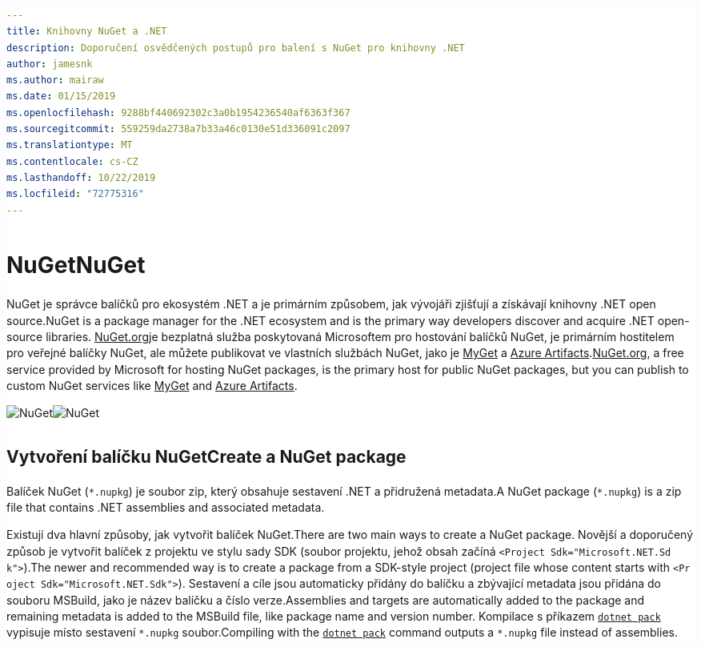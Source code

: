 ```yaml
---
title: Knihovny NuGet a .NET
description: Doporučení osvědčených postupů pro balení s NuGet pro knihovny .NET
author: jamesnk
ms.author: mairaw
ms.date: 01/15/2019
ms.openlocfilehash: 9288bf440692302c3a0b1954236540af6363f367
ms.sourcegitcommit: 559259da2738a7b33a46c0130e51d336091c2097
ms.translationtype: MT
ms.contentlocale: cs-CZ
ms.lasthandoff: 10/22/2019
ms.locfileid: "72775316"
---
```

# <a name="nuget"></a><span data-ttu-id="cded3-103">NuGet</span><span class="sxs-lookup"><span data-stu-id="cded3-103">NuGet</span></span>

<span data-ttu-id="cded3-104">NuGet je správce balíčků pro ekosystém .NET a je primárním způsobem, jak vývojáři zjišťují a získávají knihovny .NET open source.</span><span class="sxs-lookup"><span data-stu-id="cded3-104">NuGet is a package manager for the .NET ecosystem and is the primary way developers discover and acquire .NET open-source libraries.</span></span> <span data-ttu-id="cded3-105">[NuGet.org](https://www.nuget.org/)je bezplatná služba poskytovaná Microsoftem pro hostování balíčků NuGet, je primárním hostitelem pro veřejné balíčky NuGet, ale můžete publikovat ve vlastních službách NuGet, jako je [MyGet](https://www.myget.org/) a [Azure Artifacts](https://azure.microsoft.com/services/devops/artifacts/).</span><span class="sxs-lookup"><span data-stu-id="cded3-105">[NuGet.org](https://www.nuget.org/), a free service provided by Microsoft for hosting NuGet packages, is the primary host for public NuGet packages, but you can publish to custom NuGet services like [MyGet](https://www.myget.org/) and [Azure Artifacts](https://azure.microsoft.com/services/devops/artifacts/).</span></span>

<span data-ttu-id="cded3-106">![NuGet](./media/nuget/nuget-logo.png "NuGet")</span><span class="sxs-lookup"><span data-stu-id="cded3-106">![NuGet](./media/nuget/nuget-logo.png "NuGet")</span></span>

## <a name="create-a-nuget-package"></a><span data-ttu-id="cded3-107">Vytvoření balíčku NuGet</span><span class="sxs-lookup"><span data-stu-id="cded3-107">Create a NuGet package</span></span>

<span data-ttu-id="cded3-108">Balíček NuGet (`*.nupkg`) je soubor zip, který obsahuje sestavení .NET a přidružená metadata.</span><span class="sxs-lookup"><span data-stu-id="cded3-108">A NuGet package (`*.nupkg`) is a zip file that contains .NET assemblies and associated metadata.</span></span>

<span data-ttu-id="cded3-109">Existují dva hlavní způsoby, jak vytvořit balíček NuGet.</span><span class="sxs-lookup"><span data-stu-id="cded3-109">There are two main ways to create a NuGet package.</span></span> <span data-ttu-id="cded3-110">Novější a doporučený způsob je vytvořit balíček z projektu ve stylu sady SDK (soubor projektu, jehož obsah začíná `<Project Sdk="Microsoft.NET.Sdk">`).</span><span class="sxs-lookup"><span data-stu-id="cded3-110">The newer and recommended way is to create a package from a SDK-style project (project file whose content starts with `<Project Sdk="Microsoft.NET.Sdk">`).</span></span> <span data-ttu-id="cded3-111">Sestavení a cíle jsou automaticky přidány do balíčku a zbývající metadata jsou přidána do souboru MSBuild, jako je název balíčku a číslo verze.</span><span class="sxs-lookup"><span data-stu-id="cded3-111">Assemblies and targets are automatically added to the package and remaining metadata is added to the MSBuild file, like package name and version number.</span></span> <span data-ttu-id="cded3-112">Kompilace s příkazem [`dotnet pack`](../../core/tools/dotnet-pack.md) vypisuje místo sestavení `*.nupkg` soubor.</span><span class="sxs-lookup"><span data-stu-id="cded3-112">Compiling with the [`dotnet pack`](../../core/tools/dotnet-pack.md) command outputs a `*.nupkg` file instead of assemblies.</span></span>
